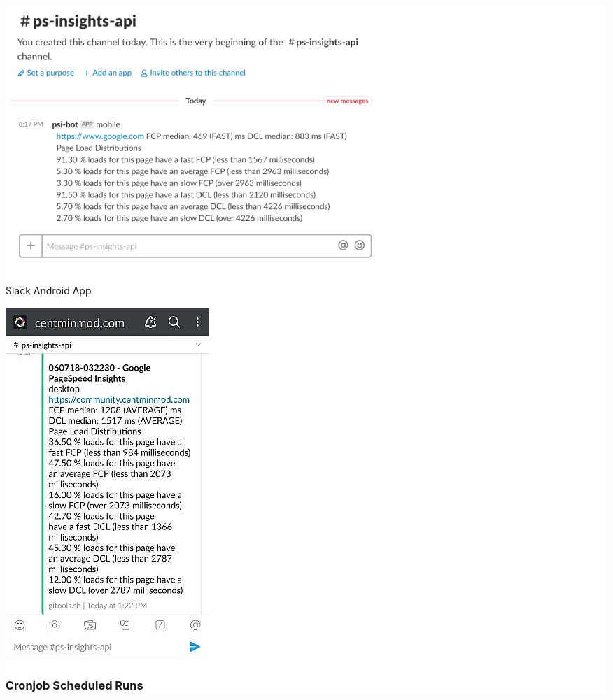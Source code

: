 ![](/images/google-pagespeed-insight-api-gitool-slack-01b.png)

Slack Android App

![](/images/gitools-pagespeed-insights-gtmetrix-slack-format-updated-mobile-01b.jpg)

### Cronjob Scheduled Runs
